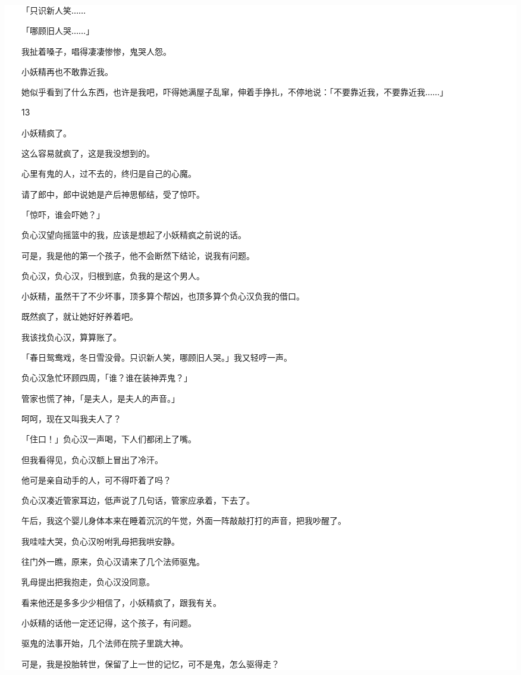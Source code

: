 &emsp;&emsp;「只识新人笑……  
  
&emsp;&emsp;「哪顾旧人哭……」  
  
&emsp;&emsp;我扯着嗓子，唱得凄凄惨惨，鬼哭人怨。  
  
&emsp;&emsp;小妖精再也不敢靠近我。  
  
&emsp;&emsp;她似乎看到了什么东西，也许是我吧，吓得她满屋子乱窜，伸着手挣扎，不停地说：「不要靠近我，不要靠近我……」  
  
&emsp;&emsp;13  
  
&emsp;&emsp;小妖精疯了。  
  
&emsp;&emsp;这么容易就疯了，这是我没想到的。  
  
&emsp;&emsp;心里有鬼的人，过不去的，终归是自己的心魔。  
  
&emsp;&emsp;请了郎中，郎中说她是产后神思郁结，受了惊吓。  
  
&emsp;&emsp;「惊吓，谁会吓她？」  
  
&emsp;&emsp;负心汉望向摇篮中的我，应该是想起了小妖精疯之前说的话。  
  
&emsp;&emsp;可是，我是他的第一个孩子，他不会断然下结论，说我有问题。  
  
&emsp;&emsp;负心汉，负心汉，归根到底，负我的是这个男人。  
  
&emsp;&emsp;小妖精，虽然干了不少坏事，顶多算个帮凶，也顶多算个负心汉负我的借口。  
  
&emsp;&emsp;既然疯了，就让她好好养着吧。  
  
&emsp;&emsp;我该找负心汉，算算账了。  
  
&emsp;&emsp;「春日鸳鸯戏，冬日雪没骨。只识新人笑，哪顾旧人哭。」我又轻哼一声。  
  
&emsp;&emsp;负心汉急忙环顾四周，「谁？谁在装神弄鬼？」  
  
&emsp;&emsp;管家也慌了神，「是夫人，是夫人的声音。」  
  
&emsp;&emsp;呵呵，现在又叫我夫人了？  
  
&emsp;&emsp;「住口！」负心汉一声喝，下人们都闭上了嘴。  
  
&emsp;&emsp;但我看得见，负心汉额上冒出了冷汗。  
  
&emsp;&emsp;他可是亲自动手的人，可不得吓着了吗？  
  
&emsp;&emsp;负心汉凑近管家耳边，低声说了几句话，管家应承着，下去了。  
  
&emsp;&emsp;午后，我这个婴儿身体本来在睡着沉沉的午觉，外面一阵敲敲打打的声音，把我吵醒了。  
  
&emsp;&emsp;我哇哇大哭，负心汉吩咐乳母把我哄安静。  
  
&emsp;&emsp;往门外一瞧，原来，负心汉请来了几个法师驱鬼。  
  
&emsp;&emsp;乳母提出把我抱走，负心汉没同意。  
  
&emsp;&emsp;看来他还是多多少少相信了，小妖精疯了，跟我有关。  
  
&emsp;&emsp;小妖精的话他一定还记得，这个孩子，有问题。  
  
&emsp;&emsp;驱鬼的法事开始，几个法师在院子里跳大神。  
  
&emsp;&emsp;可是，我是投胎转世，保留了上一世的记忆，可不是鬼，怎么驱得走？  
  